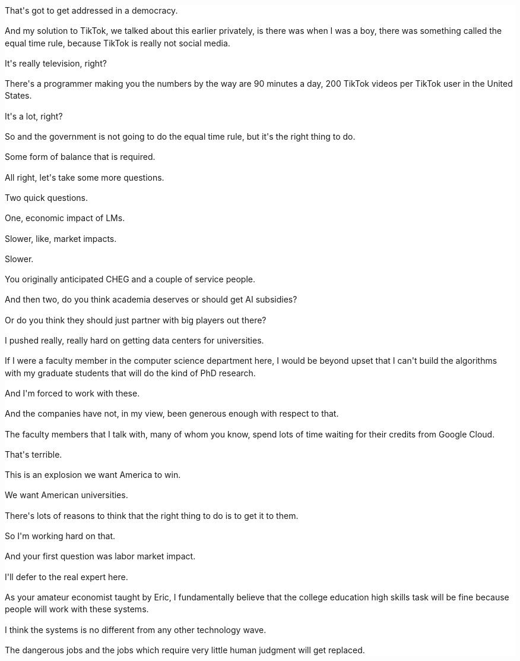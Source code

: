 That's got to get addressed in a democracy.

And my solution to TikTok, we talked about this earlier privately, is there was when I was a boy, there was something called the equal time rule, because TikTok is really not social media.

It's really television, right?

There's a programmer making you the numbers by the way are 90 minutes a day, 200 TikTok videos per TikTok user in the United States.

It's a lot, right?

So and the government is not going to do the equal time rule, but it's the right thing to do.

Some form of balance that is required.

All right, let's take some more questions.

Two quick questions.

One, economic impact of LMs.

Slower, like, market impacts.

Slower.

You originally anticipated CHEG and a couple of service people.

And then two, do you think academia deserves or should get AI subsidies?

Or do you think they should just partner with big players out there?

I pushed really, really hard on getting data centers for universities.

If I were a faculty member in the computer science department here, I would be beyond upset that I can't build the algorithms with my graduate students that will do the kind of PhD research.

And I'm forced to work with these.

And the companies have not, in my view, been generous enough with respect to that.

The faculty members that I talk with, many of whom you know, spend lots of time waiting for their credits from Google Cloud.

That's terrible.

This is an explosion we want America to win.

We want American universities.

There's lots of reasons to think that the right thing to do is to get it to them.

So I'm working hard on that.

And your first question was labor market impact.

I'll defer to the real expert here.

As your amateur economist taught by Eric, I fundamentally believe that the college education high skills task will be fine because people will work with these systems.

I think the systems is no different from any other technology wave.

The dangerous jobs and the jobs which require very little human judgment will get replaced.
